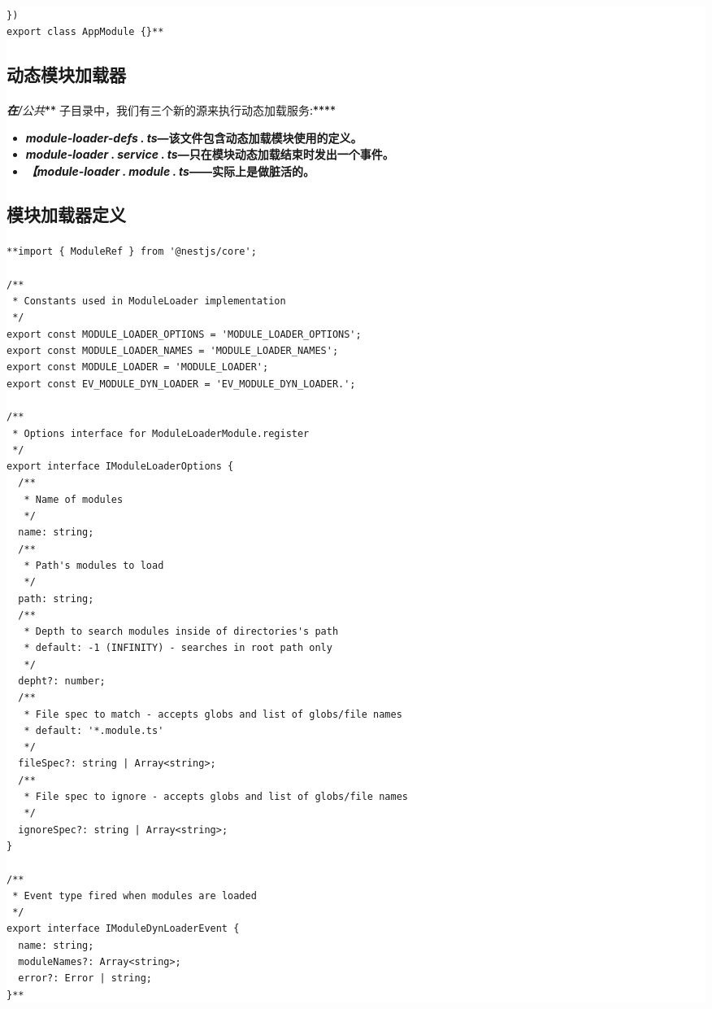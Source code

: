 ```
})
export class AppModule {}**
```

## ****动态模块加载器****

****在***/公共*** 子目录中，我们有三个新的源来执行动态加载服务:****

*   *******module-loader-defs . ts***—该文件包含动态加载模块使用的定义。****
*   *******module-loader . service . ts***—只在模块动态加载结束时发出一个事件。****
*   *******【module-loader . module . ts***——实际上是做脏活的。****

## ******模块加载器定义******

```
**import { ModuleRef } from '@nestjs/core';

/**
 * Constants used in ModuleLoader implementation
 */
export const MODULE_LOADER_OPTIONS = 'MODULE_LOADER_OPTIONS';
export const MODULE_LOADER_NAMES = 'MODULE_LOADER_NAMES';
export const MODULE_LOADER = 'MODULE_LOADER';
export const EV_MODULE_DYN_LOADER = 'EV_MODULE_DYN_LOADER.';

/**
 * Options interface for ModuleLoaderModule.register
 */
export interface IModuleLoaderOptions {
  /**
   * Name of modules
   */
  name: string;
  /**
   * Path's modules to load
   */
  path: string;
  /**
   * Depth to search modules inside of directories's path
   * default: -1 (INFINITY) - searches in root path only
   */
  depht?: number;
  /**
   * File spec to match - accepts globs and list of globs/file names
   * default: '*.module.ts'
   */
  fileSpec?: string | Array<string>;
  /**
   * File spec to ignore - accepts globs and list of globs/file names
   */
  ignoreSpec?: string | Array<string>;
}

/**
 * Event type fired when modules are loaded
 */
export interface IModuleDynLoaderEvent {
  name: string;
  moduleNames?: Array<string>;
  error?: Error | string;
}**
```
